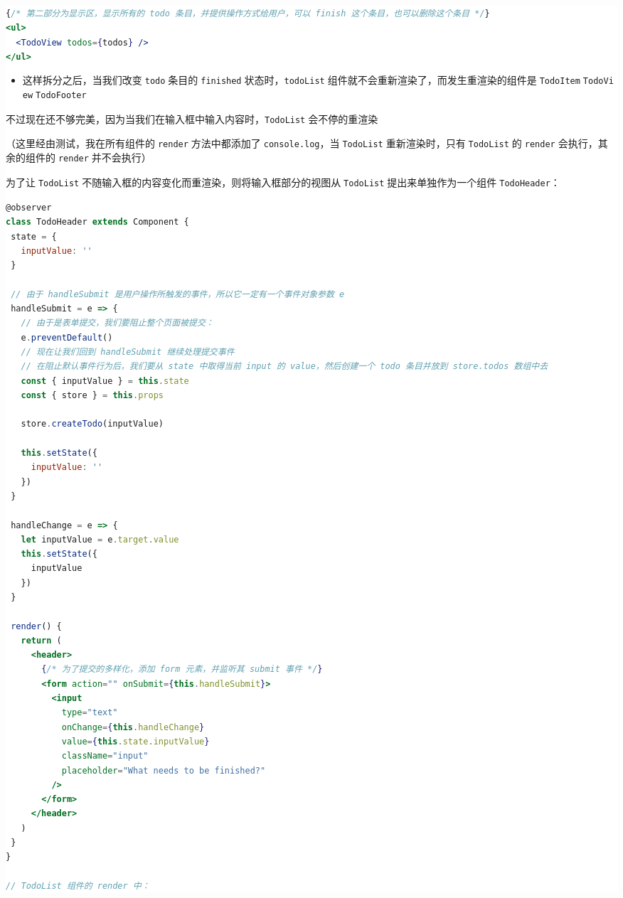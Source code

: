 ```jsx
{/* 第二部分为显示区，显示所有的 todo 条目，并提供操作方式给用户，可以 finish 这个条目，也可以删除这个条目 */}
<ul>
  <TodoView todos={todos} />
</ul>
```

- 这样拆分之后，当我们改变 `todo` 条目的 `finished` 状态时，`todoList` 组件就不会重新渲染了，而发生重渲染的组件是 `TodoItem` `TodoView` `TodoFooter`

不过现在还不够完美，因为当我们在输入框中输入内容时，`TodoList` 会不停的重渲染

（这里经由测试，我在所有组件的 `render` 方法中都添加了 `console.log`，当 `TodoList` 重新渲染时，只有 `TodoList` 的 `render` 会执行，其余的组件的 `render` 并不会执行）

为了让 `TodoList` 不随输入框的内容变化而重渲染，则将输入框部分的视图从 `TodoList` 提出来单独作为一个组件 `TodoHeader`：

 ```jsx
@observer
class TodoHeader extends Component {
  state = {
    inputValue: ''
  }

  // 由于 handleSubmit 是用户操作所触发的事件，所以它一定有一个事件对象参数 e
  handleSubmit = e => {
    // 由于是表单提交，我们要阻止整个页面被提交：
    e.preventDefault()
    // 现在让我们回到 handleSubmit 继续处理提交事件
    // 在阻止默认事件行为后，我们要从 state 中取得当前 input 的 value，然后创建一个 todo 条目并放到 store.todos 数组中去
    const { inputValue } = this.state
    const { store } = this.props

    store.createTodo(inputValue)

    this.setState({
      inputValue: ''
    })
  }

  handleChange = e => {
    let inputValue = e.target.value
    this.setState({
      inputValue
    })
  }

  render() {
    return (
      <header>
        {/* 为了提交的多样化，添加 form 元素，并监听其 submit 事件 */}
        <form action="" onSubmit={this.handleSubmit}>
          <input
            type="text"
            onChange={this.handleChange}
            value={this.state.inputValue}
            className="input"
            placeholder="What needs to be finished?"
          />
        </form>
      </header>
    )
  }
}

// TodoList 组件的 render 中：
 ```